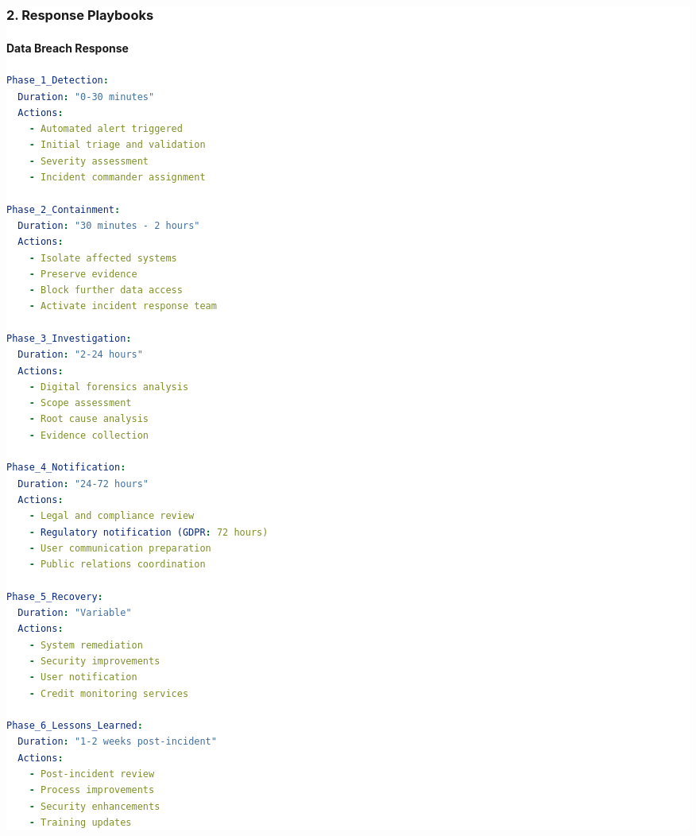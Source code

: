 ### 2. Response Playbooks

#### Data Breach Response
```yaml
Phase_1_Detection:
  Duration: "0-30 minutes"
  Actions:
    - Automated alert triggered
    - Initial triage and validation
    - Severity assessment
    - Incident commander assignment

Phase_2_Containment:
  Duration: "30 minutes - 2 hours"
  Actions:
    - Isolate affected systems
    - Preserve evidence
    - Block further data access
    - Activate incident response team

Phase_3_Investigation:
  Duration: "2-24 hours"
  Actions:
    - Digital forensics analysis
    - Scope assessment
    - Root cause analysis
    - Evidence collection

Phase_4_Notification:
  Duration: "24-72 hours"
  Actions:
    - Legal and compliance review
    - Regulatory notification (GDPR: 72 hours)
    - User communication preparation
    - Public relations coordination

Phase_5_Recovery:
  Duration: "Variable"
  Actions:
    - System remediation
    - Security improvements
    - User notification
    - Credit monitoring services

Phase_6_Lessons_Learned:
  Duration: "1-2 weeks post-incident"
  Actions:
    - Post-incident review
    - Process improvements
    - Security enhancements
    - Training updates
```
